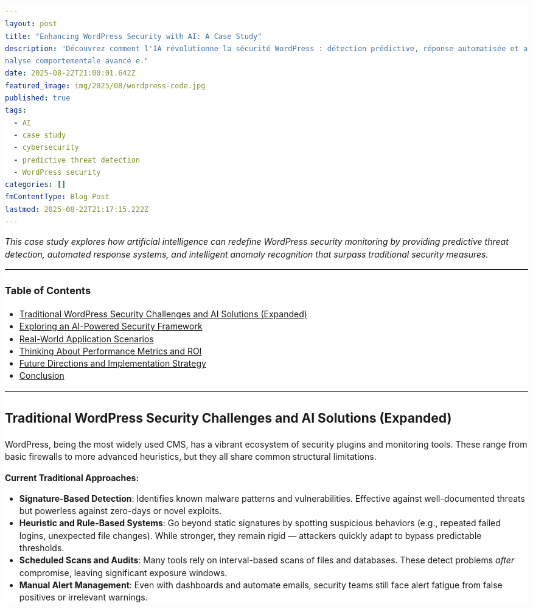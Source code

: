 ```yaml
---
layout: post
title: "Enhancing WordPress Security with AI: A Case Study"
description: "Découvrez comment l'IA révolutionne la sécurité WordPress : détection prédictive, réponse automatisée et analyse comportementale avancé e."
date: 2025-08-22T21:00:01.642Z
featured_image: img/2025/08/wordpress-code.jpg
published: true
tags:
  - AI
  - case study
  - cybersecurity
  - predictive threat detection
  - WordPress security
categories: []
fmContentType: Blog Post
lastmod: 2025-08-22T21:17:15.222Z
---
```

*This case study explores how artificial intelligence can redefine WordPress security monitoring by providing predictive threat detection, automated response systems, and intelligent anomaly recognition that surpass traditional security measures.*

---
### Table of Contents
- [Traditional WordPress Security Challenges and AI Solutions (Expanded)](#traditional-wordpress-security-challenges-and-ai-solutions-expanded)
- [Exploring an AI-Powered Security Framework](#exploring-an-ai-powered-security-framework)
- [Real-World Application Scenarios](#real-world-application-scenarios)
- [Thinking About Performance Metrics and ROI](#thinking-about-performance-metrics-and-roi)
- [Future Directions and Implementation Strategy](#future-directions-and-implementation-strategy)
- [Conclusion](#conclusion)

---

## Traditional WordPress Security Challenges and AI Solutions (Expanded)

WordPress, being the most widely used CMS, has a vibrant ecosystem of security plugins and monitoring tools. These range from basic firewalls to more advanced heuristics, but they all share common structural limitations.

**Current Traditional Approaches:**

- **Signature-Based Detection**: Identifies known malware patterns and vulnerabilities. Effective against well-documented threats but powerless against zero-days or novel exploits.
- **Heuristic and Rule-Based Systems**: Go beyond static signatures by spotting suspicious behaviors (e.g., repeated failed logins, unexpected file changes). While stronger, they remain rigid — attackers quickly adapt to bypass predictable thresholds.
- **Scheduled Scans and Audits**: Many tools rely on interval-based scans of files and databases. These detect problems *after* compromise, leaving significant exposure windows.
- **Manual Alert Management**: Even with dashboards and automate emails, security teams still face alert fatigue from false positives or irrelevant warnings.
